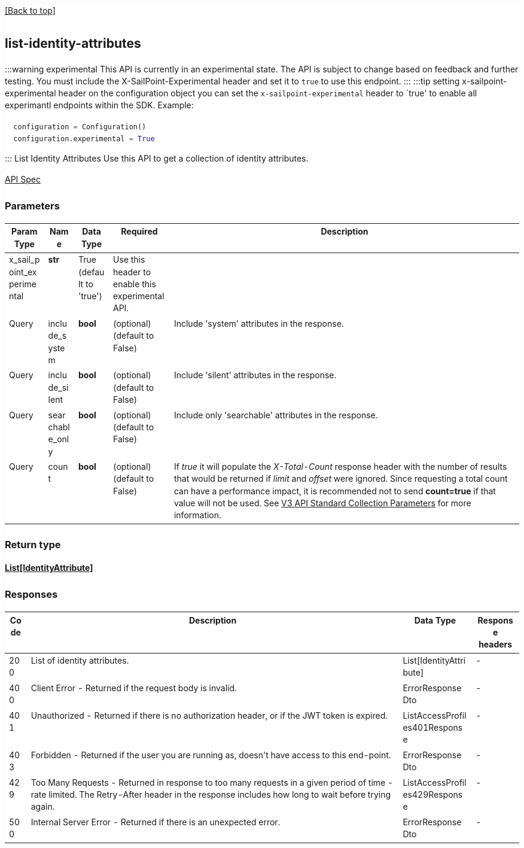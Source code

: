 


[[Back to top]](#) 

## list-identity-attributes
:::warning experimental 
This API is currently in an experimental state. The API is subject to change based on feedback and further testing. You must include the X-SailPoint-Experimental header and set it to `true` to use this endpoint.
:::
:::tip setting x-sailpoint-experimental header
 on the configuration object you can set the `x-sailpoint-experimental` header to `true' to enable all experimantl endpoints within the SDK.
 Example:
 ```python
   configuration = Configuration()
   configuration.experimental = True
 ```
:::
List Identity Attributes
Use this API to get a collection of identity attributes.

[API Spec](https://developer.sailpoint.com/docs/api/v2024/list-identity-attributes)

### Parameters 

Param Type | Name | Data Type | Required  | Description
------------- | ------------- | ------------- | ------------- | ------------- 
   | x_sail_point_experimental | **str** | True  (default to 'true') | Use this header to enable this experimental API.
  Query | include_system | **bool** |   (optional) (default to False) | Include 'system' attributes in the response.
  Query | include_silent | **bool** |   (optional) (default to False) | Include 'silent' attributes in the response.
  Query | searchable_only | **bool** |   (optional) (default to False) | Include only 'searchable' attributes in the response.
  Query | count | **bool** |   (optional) (default to False) | If *true* it will populate the *X-Total-Count* response header with the number of results that would be returned if *limit* and *offset* were ignored.  Since requesting a total count can have a performance impact, it is recommended not to send **count=true** if that value will not be used.  See [V3 API Standard Collection Parameters](https://developer.sailpoint.com/idn/api/standard-collection-parameters) for more information.

### Return type
[**List[IdentityAttribute]**](../models/identity-attribute)

### Responses
Code | Description  | Data Type | Response headers |
------------- | ------------- | ------------- |------------------|
200 | List of identity attributes. | List[IdentityAttribute] |  -  |
400 | Client Error - Returned if the request body is invalid. | ErrorResponseDto |  -  |
401 | Unauthorized - Returned if there is no authorization header, or if the JWT token is expired. | ListAccessProfiles401Response |  -  |
403 | Forbidden - Returned if the user you are running as, doesn&#39;t have access to this end-point. | ErrorResponseDto |  -  |
429 | Too Many Requests - Returned in response to too many requests in a given period of time - rate limited. The Retry-After header in the response includes how long to wait before trying again. | ListAccessProfiles429Response |  -  |
500 | Internal Server Error - Returned if there is an unexpected error. | ErrorResponseDto |  -  |
